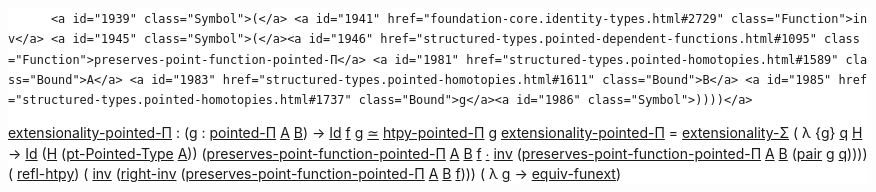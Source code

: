           <a id="1939" class="Symbol">(</a> <a id="1941" href="foundation-core.identity-types.html#2729" class="Function">inv</a> <a id="1945" class="Symbol">(</a><a id="1946" href="structured-types.pointed-dependent-functions.html#1095" class="Function">preserves-point-function-pointed-Π</a> <a id="1981" href="structured-types.pointed-homotopies.html#1589" class="Bound">A</a> <a id="1983" href="structured-types.pointed-homotopies.html#1611" class="Bound">B</a> <a id="1985" href="structured-types.pointed-homotopies.html#1737" class="Bound">g</a><a id="1986" class="Symbol">))))</a>

  <a id="1994" href="structured-types.pointed-homotopies.html#1994" class="Function">extensionality-pointed-Π</a> <a id="2019" class="Symbol">:</a> <a id="2021" class="Symbol">(</a><a id="2022" href="structured-types.pointed-homotopies.html#2022" class="Bound">g</a> <a id="2024" class="Symbol">:</a> <a id="2026" href="structured-types.pointed-dependent-functions.html#810" class="Function">pointed-Π</a> <a id="2036" href="structured-types.pointed-homotopies.html#1589" class="Bound">A</a> <a id="2038" href="structured-types.pointed-homotopies.html#1611" class="Bound">B</a><a id="2039" class="Symbol">)</a> <a id="2041" class="Symbol">→</a> <a id="2043" href="foundation-core.identity-types.html#1767" class="Datatype">Id</a> <a id="2046" href="structured-types.pointed-homotopies.html#1636" class="Bound">f</a> <a id="2048" href="structured-types.pointed-homotopies.html#2022" class="Bound">g</a> <a id="2050" href="foundation-core.equivalences.html#1621" class="Function Operator">≃</a> <a id="2052" href="structured-types.pointed-homotopies.html#1668" class="Function">htpy-pointed-Π</a> <a id="2067" href="structured-types.pointed-homotopies.html#2022" class="Bound">g</a>
  <a id="2071" href="structured-types.pointed-homotopies.html#1994" class="Function">extensionality-pointed-Π</a> <a id="2096" class="Symbol">=</a>
    <a id="2102" href="foundation.structure-identity-principle.html#2980" class="Function">extensionality-Σ</a>
      <a id="2125" class="Symbol">(</a> <a id="2127" class="Symbol">λ</a> <a id="2129" class="Symbol">{</a><a id="2130" href="structured-types.pointed-homotopies.html#2130" class="Bound">g</a><a id="2131" class="Symbol">}</a> <a id="2133" href="structured-types.pointed-homotopies.html#2133" class="Bound">q</a> <a id="2135" href="structured-types.pointed-homotopies.html#2135" class="Bound">H</a> <a id="2137" class="Symbol">→</a>
          <a id="2149" href="foundation-core.identity-types.html#1767" class="Datatype">Id</a> <a id="2152" class="Symbol">(</a><a id="2153" href="structured-types.pointed-homotopies.html#2135" class="Bound">H</a> <a id="2155" class="Symbol">(</a><a id="2156" href="structured-types.pointed-types.html#576" class="Function">pt-Pointed-Type</a> <a id="2172" href="structured-types.pointed-homotopies.html#1589" class="Bound">A</a><a id="2173" class="Symbol">))</a>
             <a id="2189" class="Symbol">(</a><a id="2190" href="structured-types.pointed-dependent-functions.html#1095" class="Function">preserves-point-function-pointed-Π</a> <a id="2225" href="structured-types.pointed-homotopies.html#1589" class="Bound">A</a> <a id="2227" href="structured-types.pointed-homotopies.html#1611" class="Bound">B</a> <a id="2229" href="structured-types.pointed-homotopies.html#1636" class="Bound">f</a> <a id="2231" href="foundation-core.identity-types.html#2425" class="Function Operator">∙</a> <a id="2233" href="foundation-core.identity-types.html#2729" class="Function">inv</a> <a id="2237" class="Symbol">(</a><a id="2238" href="structured-types.pointed-dependent-functions.html#1095" class="Function">preserves-point-function-pointed-Π</a> <a id="2273" href="structured-types.pointed-homotopies.html#1589" class="Bound">A</a> <a id="2275" href="structured-types.pointed-homotopies.html#1611" class="Bound">B</a> <a id="2277" class="Symbol">(</a><a id="2278" href="foundation-core.dependent-pair-types.html#588" class="InductiveConstructor">pair</a> <a id="2283" href="structured-types.pointed-homotopies.html#2130" class="Bound">g</a> <a id="2285" href="structured-types.pointed-homotopies.html#2133" class="Bound">q</a><a id="2286" class="Symbol">))))</a>
      <a id="2297" class="Symbol">(</a> <a id="2299" href="foundation-core.homotopies.html#741" class="Function">refl-htpy</a><a id="2308" class="Symbol">)</a>
      <a id="2316" class="Symbol">(</a> <a id="2318" href="foundation-core.identity-types.html#2729" class="Function">inv</a> <a id="2322" class="Symbol">(</a><a id="2323" href="foundation-core.identity-types.html#3246" class="Function">right-inv</a> <a id="2333" class="Symbol">(</a><a id="2334" href="structured-types.pointed-dependent-functions.html#1095" class="Function">preserves-point-function-pointed-Π</a> <a id="2369" href="structured-types.pointed-homotopies.html#1589" class="Bound">A</a> <a id="2371" href="structured-types.pointed-homotopies.html#1611" class="Bound">B</a> <a id="2373" href="structured-types.pointed-homotopies.html#1636" class="Bound">f</a><a id="2374" class="Symbol">)))</a>
      <a id="2384" class="Symbol">(</a> <a id="2386" class="Symbol">λ</a> <a id="2388" href="structured-types.pointed-homotopies.html#2388" class="Bound">g</a> <a id="2390" class="Symbol">→</a> <a id="2392" href="foundation-core.function-extensionality.html#1301" class="Function">equiv-funext</a><a id="2404" class="Symbol">)</a>
